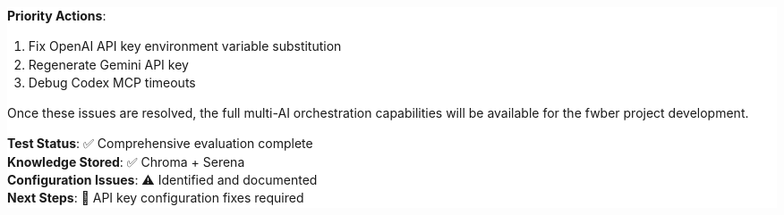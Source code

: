 **Priority Actions**:
1. Fix OpenAI API key environment variable substitution
2. Regenerate Gemini API key
3. Debug Codex MCP timeouts

Once these issues are resolved, the full multi-AI orchestration capabilities will be available for the fwber project development.

**Test Status**: ✅ Comprehensive evaluation complete  
**Knowledge Stored**: ✅ Chroma + Serena  
**Configuration Issues**: ⚠️ Identified and documented  
**Next Steps**: 🔧 API key configuration fixes required

